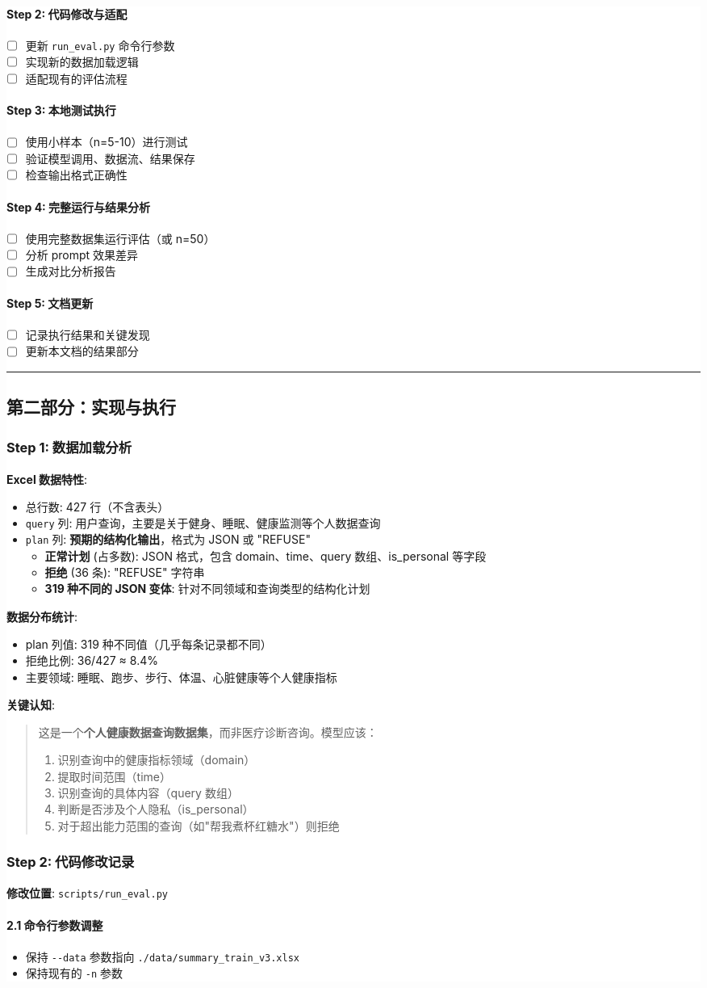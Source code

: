 #### Step 2: 代码修改与适配
- [ ] 更新 `run_eval.py` 命令行参数
- [ ] 实现新的数据加载逻辑
- [ ] 适配现有的评估流程

#### Step 3: 本地测试执行
- [ ] 使用小样本（n=5-10）进行测试
- [ ] 验证模型调用、数据流、结果保存
- [ ] 检查输出格式正确性

#### Step 4: 完整运行与结果分析
- [ ] 使用完整数据集运行评估（或 n=50）
- [ ] 分析 prompt 效果差异
- [ ] 生成对比分析报告

#### Step 5: 文档更新
- [ ] 记录执行结果和关键发现
- [ ] 更新本文档的结果部分

---

## 第二部分：实现与执行

### Step 1: 数据加载分析

**Excel 数据特性**:
- 总行数: 427 行（不含表头）
- `query` 列: 用户查询，主要是关于健身、睡眠、健康监测等个人数据查询
- `plan` 列: **预期的结构化输出**，格式为 JSON 或 "REFUSE"
  - **正常计划** (占多数): JSON 格式，包含 domain、time、query 数组、is_personal 等字段
  - **拒绝** (36 条): "REFUSE" 字符串
  - **319 种不同的 JSON 变体**: 针对不同领域和查询类型的结构化计划

**数据分布统计**:
- plan 列值: 319 种不同值（几乎每条记录都不同）
- 拒绝比例: 36/427 ≈ 8.4%
- 主要领域: 睡眠、跑步、步行、体温、心脏健康等个人健康指标

**关键认知**: 
> 这是一个**个人健康数据查询数据集**，而非医疗诊断咨询。模型应该：
> 1. 识别查询中的健康指标领域（domain）
> 2. 提取时间范围（time）
> 3. 识别查询的具体内容（query 数组）
> 4. 判断是否涉及个人隐私（is_personal）
> 5. 对于超出能力范围的查询（如"帮我煮杯红糖水"）则拒绝

### Step 2: 代码修改记录

**修改位置**: `scripts/run_eval.py`

#### 2.1 命令行参数调整
- 保持 `--data` 参数指向 `./data/summary_train_v3.xlsx`
- 保持现有的 `-n` 参数
